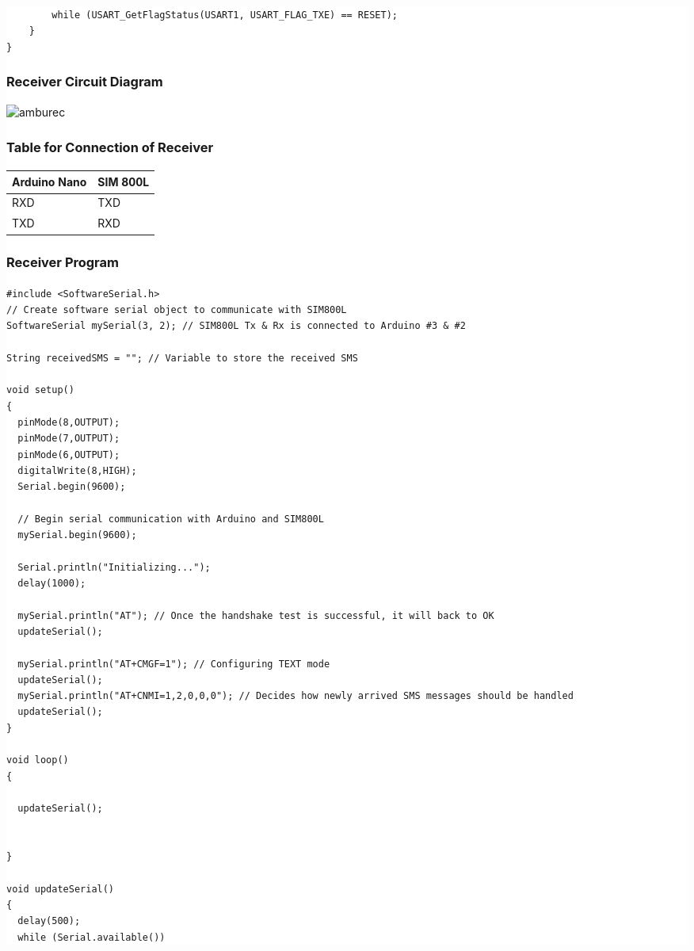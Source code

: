 ```
        while (USART_GetFlagStatus(USART1, USART_FLAG_TXE) == RESET);
    }
}

```


### Receiver Circuit Diagram

<img width="960" alt="amburec" src="https://github.com/user-attachments/assets/204bbe7b-49a8-4a41-8d9c-dd68400c677f" />

### Table for Connection of Receiver
| Arduino Nano | SIM 800L |
| --------------| ---------|
| RXD | TXD |
| TXD | RXD |

### Receiver Program

```
#include <SoftwareSerial.h>
// Create software serial object to communicate with SIM800L
SoftwareSerial mySerial(3, 2); // SIM800L Tx & Rx is connected to Arduino #3 & #2

String receivedSMS = ""; // Variable to store the received SMS

void setup()
{
  pinMode(8,OUTPUT);
  pinMode(7,OUTPUT);
  pinMode(6,OUTPUT);
  digitalWrite(8,HIGH);
  Serial.begin(9600);
  
  // Begin serial communication with Arduino and SIM800L
  mySerial.begin(9600);

  Serial.println("Initializing..."); 
  delay(1000);

  mySerial.println("AT"); // Once the handshake test is successful, it will back to OK
  updateSerial();
  
  mySerial.println("AT+CMGF=1"); // Configuring TEXT mode
  updateSerial();
  mySerial.println("AT+CNMI=1,2,0,0,0"); // Decides how newly arrived SMS messages should be handled
  updateSerial();
}

void loop()
{
  
  updateSerial();
  
  
}

void updateSerial()
{
  delay(500);
  while (Serial.available()) 
```